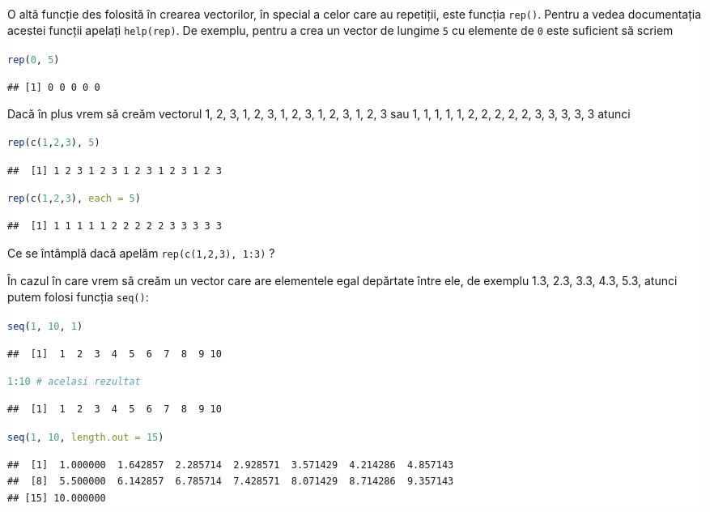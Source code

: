 O altă funcție des folosită în crearea vectorilor, în special a celor care au repetiții, este funcția `rep()`. Pentru a vedea documentația acestei funcții apelați `help(rep)`. De exemplu, pentru a crea un vector de lungime `5` cu elemente de `0` este suficient să scriem 


```r
rep(0, 5)
```

```
## [1] 0 0 0 0 0
```

Dacă în plus vrem să creăm vectorul 1, 2, 3, 1, 2, 3, 1, 2, 3, 1, 2, 3, 1, 2, 3 sau 1, 1, 1, 1, 1, 2, 2, 2, 2, 2, 3, 3, 3, 3, 3 atunci 


```r
rep(c(1,2,3), 5)
```

```
##  [1] 1 2 3 1 2 3 1 2 3 1 2 3 1 2 3
```

```r
rep(c(1,2,3), each = 5)
```

```
##  [1] 1 1 1 1 1 2 2 2 2 2 3 3 3 3 3
```

Ce se întâmplă dacă apelăm `rep(c(1,2,3), 1:3)` ?

În cazul în care vrem să creăm un vector care are elementele egal depărtate între ele, de exemplu 1.3, 2.3, 3.3, 4.3, 5.3, atunci putem folosi funcția `seq()`:


```r
seq(1, 10, 1)
```

```
##  [1]  1  2  3  4  5  6  7  8  9 10
```

```r
1:10 # acelasi rezultat
```

```
##  [1]  1  2  3  4  5  6  7  8  9 10
```

```r
seq(1, 10, length.out = 15)
```

```
##  [1]  1.000000  1.642857  2.285714  2.928571  3.571429  4.214286  4.857143
##  [8]  5.500000  6.142857  6.785714  7.428571  8.071429  8.714286  9.357143
## [15] 10.000000
```
